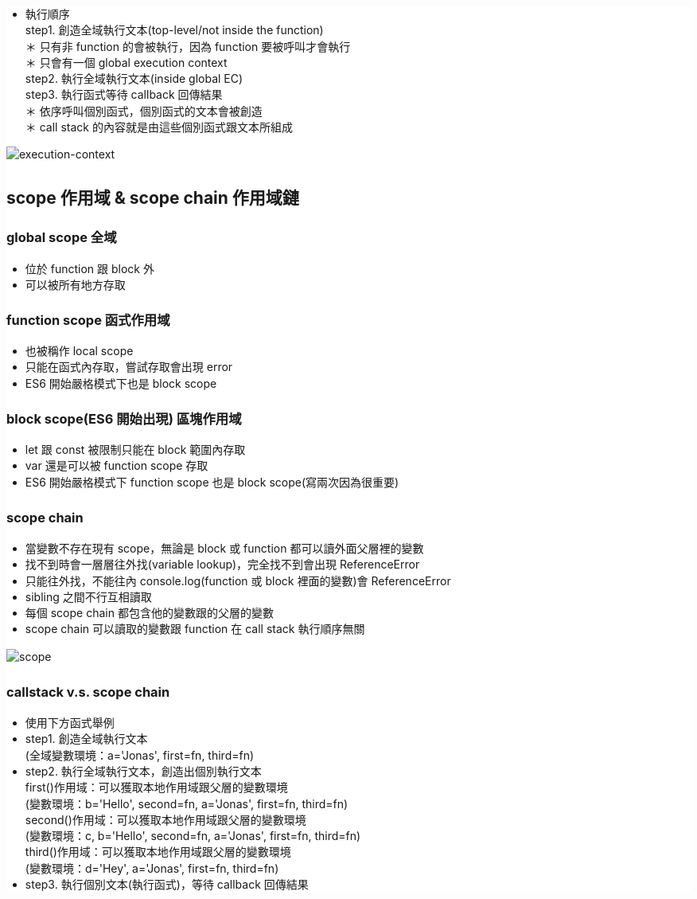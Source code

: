 - 執行順序  
   step1. 創造全域執行文本(top-level/not inside the function)  
  ＊ 只有非 function 的會被執行，因為 function 要被呼叫才會執行  
  ＊ 只會有一個 global execution context  
  step2. 執行全域執行文本(inside global EC)  
  step3. 執行函式等待 callback 回傳結果  
  ＊ 依序呼叫個別函式，個別函式的文本會被創造  
  ＊ call stack 的內容就是由這些個別函式跟文本所組成

<img src="./EC.png" alt="execution-context" width="800px">

## scope 作用域 & scope chain 作用域鏈

### global scope 全域

- 位於 function 跟 block 外
- 可以被所有地方存取

### function scope 函式作用域

- 也被稱作 local scope
- 只能在函式內存取，嘗試存取會出現 error
- ES6 開始嚴格模式下也是 block scope

### block scope(ES6 開始出現) 區塊作用域

- let 跟 const 被限制只能在 block 範圍內存取
- var 還是可以被 function scope 存取
- ES6 開始嚴格模式下 function scope 也是 block scope(寫兩次因為很重要)

### scope chain

- 當變數不存在現有 scope，無論是 block 或 function 都可以讀外面父層裡的變數
- 找不到時會一層層往外找(variable lookup)，完全找不到會出現 ReferenceError
- 只能往外找，不能往內 console.log(function 或 block 裡面的變數)會 ReferenceError
- sibling 之間不行互相讀取
- 每個 scope chain 都包含他的變數跟的父層的變數
- scope chain 可以讀取的變數跟 function 在 call stack 執行順序無關

<img src="./scope.png" alt="scope" width="800px">

### callstack v.s. scope chain

- 使用下方函式舉例
- step1. 創造全域執行文本  
  (全域變數環境：a='Jonas', first=fn, third=fn)
- step2. 執行全域執行文本，創造出個別執行文本  
  first()作用域：可以獲取本地作用域跟父層的變數環境  
  (變數環境：b='Hello', second=fn, a='Jonas', first=fn, third=fn)  
  second()作用域：可以獲取本地作用域跟父層的變數環境  
  (變數環境：c, b='Hello', second=fn, a='Jonas', first=fn, third=fn)  
  third()作用域：可以獲取本地作用域跟父層的變數環境  
  (變數環境：d='Hey', a='Jonas', first=fn, third=fn)
- step3. 執行個別文本(執行函式)，等待 callback 回傳結果
